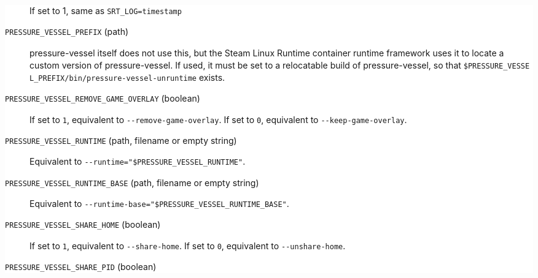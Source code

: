 </dt><dd>

If set to 1, same as `SRT_LOG=timestamp`

</dd>
<dt>

`PRESSURE_VESSEL_PREFIX` (path)

</dt><dd>

pressure-vessel itself does not use this,
but the Steam Linux Runtime container runtime framework uses it to
locate a custom version of pressure-vessel.
If used, it must be set to a relocatable build of pressure-vessel,
so that `$PRESSURE_VESSEL_PREFIX/bin/pressure-vessel-unruntime` exists.

</dd>
<dt>

`PRESSURE_VESSEL_REMOVE_GAME_OVERLAY` (boolean)

</dt><dd>

If set to `1`, equivalent to `--remove-game-overlay`.
If set to `0`, equivalent to `--keep-game-overlay`.

</dd>
<dt>

`PRESSURE_VESSEL_RUNTIME` (path, filename or empty string)

</dt><dd>

Equivalent to `--runtime="$PRESSURE_VESSEL_RUNTIME"`.

</dd>
<dt>

`PRESSURE_VESSEL_RUNTIME_BASE` (path, filename or empty string)

</dt><dd>

Equivalent to `--runtime-base="$PRESSURE_VESSEL_RUNTIME_BASE"`.

</dd>
<dt>

`PRESSURE_VESSEL_SHARE_HOME` (boolean)

</dt><dd>

If set to `1`, equivalent to `--share-home`.
If set to `0`, equivalent to `--unshare-home`.

</dd>
<dt>

`PRESSURE_VESSEL_SHARE_PID` (boolean)

</dt><dd>
